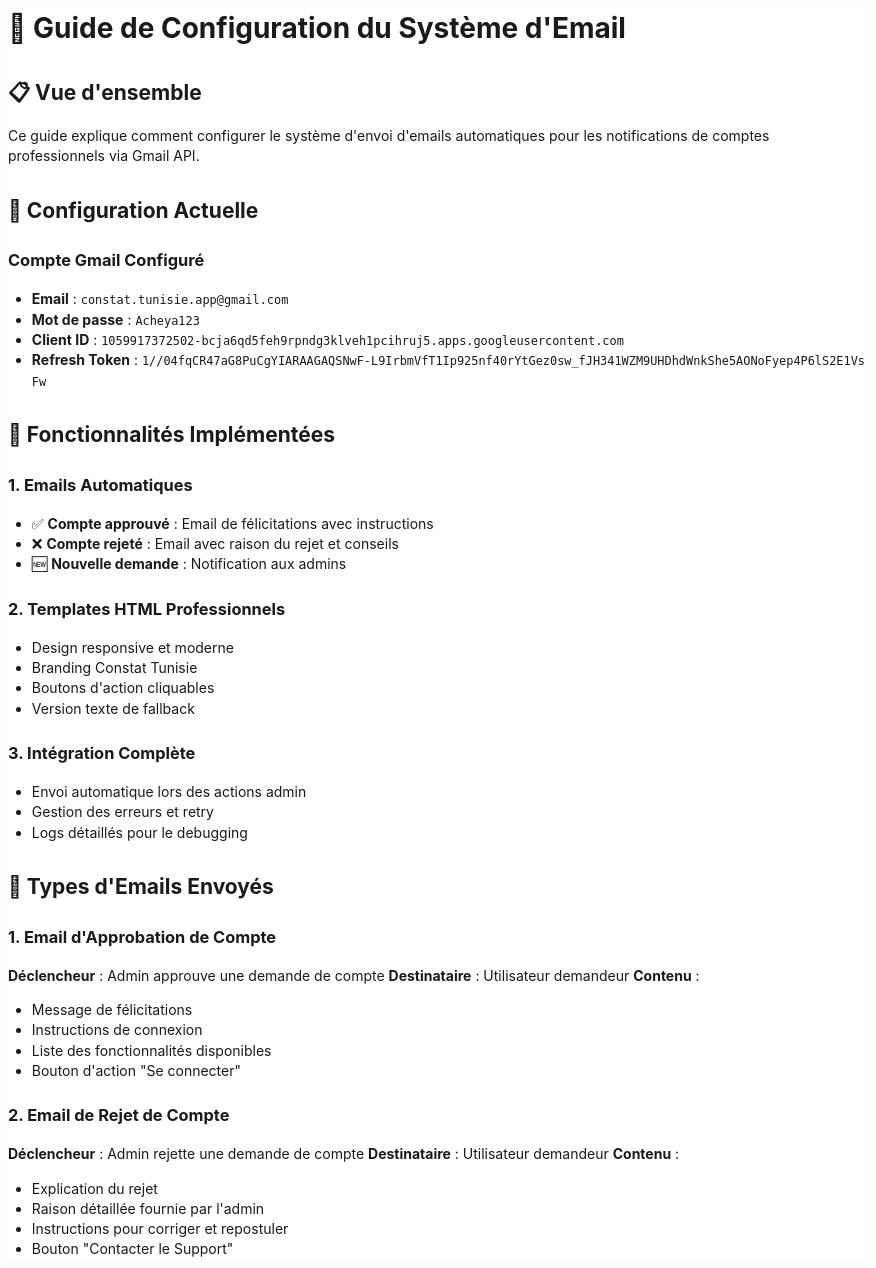 # 📧 Guide de Configuration du Système d'Email

## 📋 Vue d'ensemble

Ce guide explique comment configurer le système d'envoi d'emails automatiques pour les notifications de comptes professionnels via Gmail API.

## 🔧 Configuration Actuelle

### Compte Gmail Configuré
- **Email** : `constat.tunisie.app@gmail.com`
- **Mot de passe** : `Acheya123`
- **Client ID** : `1059917372502-bcja6qd5feh9rpndg3klveh1pcihruj5.apps.googleusercontent.com`
- **Refresh Token** : `1//04fqCR47aG8PuCgYIARAAGAQSNwF-L9IrbmVfT1Ip925nf40rYtGez0sw_fJH341WZM9UHDhdWnkShe5AONoFyep4P6lS2E1VsFw`

## 🚀 Fonctionnalités Implémentées

### 1. **Emails Automatiques**
- ✅ **Compte approuvé** : Email de félicitations avec instructions
- ❌ **Compte rejeté** : Email avec raison du rejet et conseils
- 🆕 **Nouvelle demande** : Notification aux admins

### 2. **Templates HTML Professionnels**
- Design responsive et moderne
- Branding Constat Tunisie
- Boutons d'action cliquables
- Version texte de fallback

### 3. **Intégration Complète**
- Envoi automatique lors des actions admin
- Gestion des erreurs et retry
- Logs détaillés pour le debugging

## 📧 Types d'Emails Envoyés

### 1. **Email d'Approbation de Compte**
**Déclencheur** : Admin approuve une demande de compte
**Destinataire** : Utilisateur demandeur
**Contenu** :
- Message de félicitations
- Instructions de connexion
- Liste des fonctionnalités disponibles
- Bouton d'action "Se connecter"

### 2. **Email de Rejet de Compte**
**Déclencheur** : Admin rejette une demande de compte
**Destinataire** : Utilisateur demandeur
**Contenu** :
- Explication du rejet
- Raison détaillée fournie par l'admin
- Instructions pour corriger et repostuler
- Bouton "Contacter le Support"
